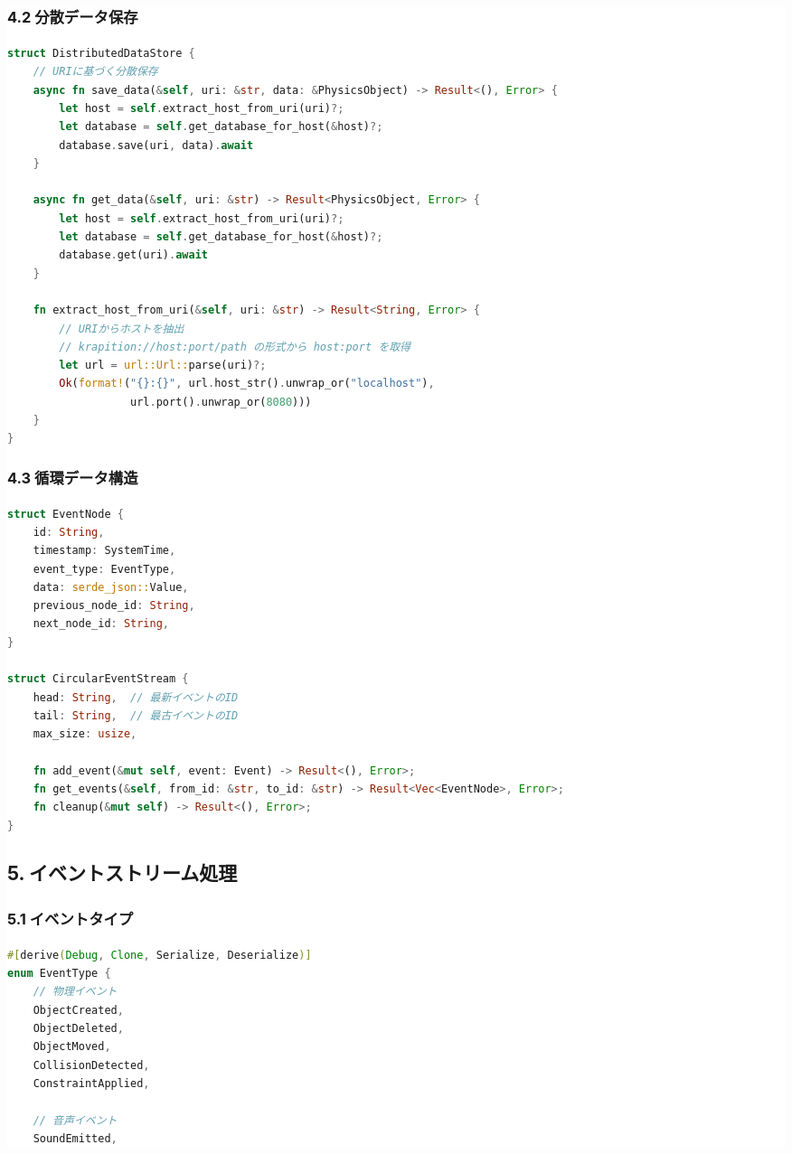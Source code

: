 ### 4.2 分散データ保存
```rust
struct DistributedDataStore {
    // URIに基づく分散保存
    async fn save_data(&self, uri: &str, data: &PhysicsObject) -> Result<(), Error> {
        let host = self.extract_host_from_uri(uri)?;
        let database = self.get_database_for_host(&host)?;
        database.save(uri, data).await
    }
    
    async fn get_data(&self, uri: &str) -> Result<PhysicsObject, Error> {
        let host = self.extract_host_from_uri(uri)?;
        let database = self.get_database_for_host(&host)?;
        database.get(uri).await
    }
    
    fn extract_host_from_uri(&self, uri: &str) -> Result<String, Error> {
        // URIからホストを抽出
        // krapition://host:port/path の形式から host:port を取得
        let url = url::Url::parse(uri)?;
        Ok(format!("{}:{}", url.host_str().unwrap_or("localhost"), 
                   url.port().unwrap_or(8080)))
    }
}
```

### 4.3 循環データ構造
```rust
struct EventNode {
    id: String,
    timestamp: SystemTime,
    event_type: EventType,
    data: serde_json::Value,
    previous_node_id: String,
    next_node_id: String,
}

struct CircularEventStream {
    head: String,  // 最新イベントのID
    tail: String,  // 最古イベントのID
    max_size: usize,
    
    fn add_event(&mut self, event: Event) -> Result<(), Error>;
    fn get_events(&self, from_id: &str, to_id: &str) -> Result<Vec<EventNode>, Error>;
    fn cleanup(&mut self) -> Result<(), Error>;
}
```

## 5. イベントストリーム処理

### 5.1 イベントタイプ
```rust
#[derive(Debug, Clone, Serialize, Deserialize)]
enum EventType {
    // 物理イベント
    ObjectCreated,
    ObjectDeleted,
    ObjectMoved,
    CollisionDetected,
    ConstraintApplied,
    
    // 音声イベント
    SoundEmitted,
```